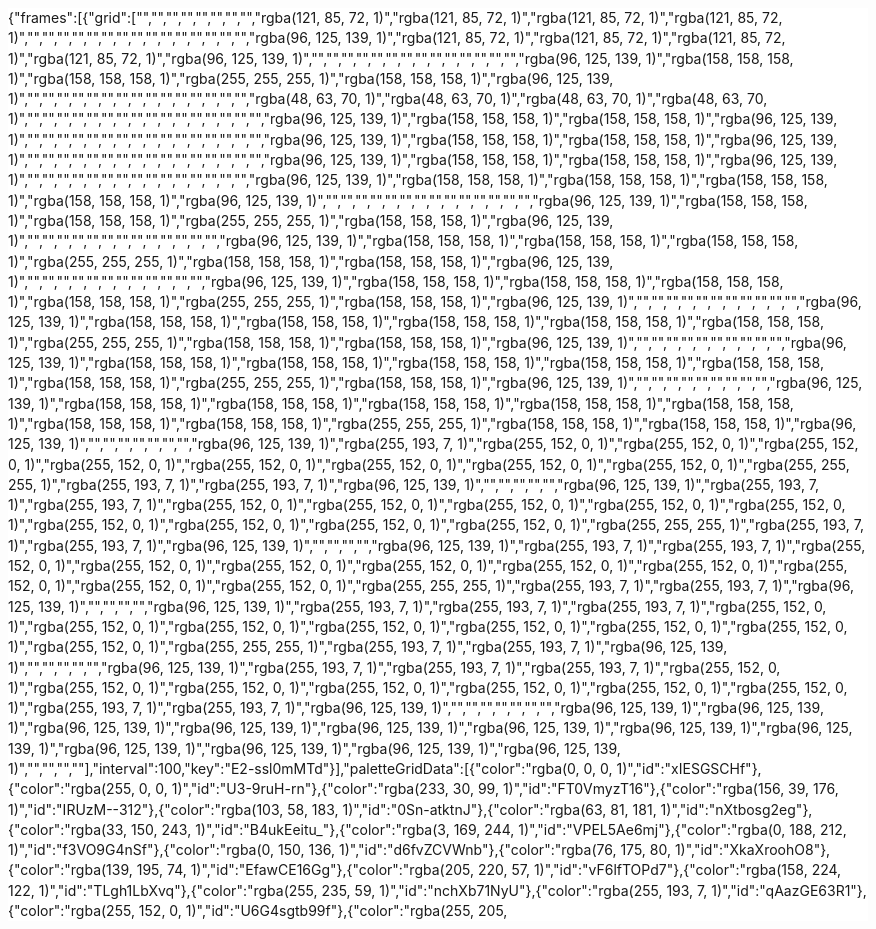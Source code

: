 {"frames":[{"grid":["","","","","","","","","rgba(121, 85, 72, 1)","rgba(121, 85, 72, 1)","rgba(121, 85, 72, 1)","rgba(121, 85, 72, 1)","","","","","","","","","","","","","","","","rgba(96, 125, 139, 1)","rgba(121, 85, 72, 1)","rgba(121, 85, 72, 1)","rgba(121, 85, 72, 1)","rgba(121, 85, 72, 1)","rgba(96, 125, 139, 1)","","","","","","","","","","","","","","","rgba(96, 125, 139, 1)","rgba(158, 158, 158, 1)","rgba(158, 158, 158, 1)","rgba(255, 255, 255, 1)","rgba(158, 158, 158, 1)","rgba(96, 125, 139, 1)","","","","","","","","","","","","","","","","rgba(48, 63, 70, 1)","rgba(48, 63, 70, 1)","rgba(48, 63, 70, 1)","rgba(48, 63, 70, 1)","","","","","","","","","","","","","","","","","rgba(96, 125, 139, 1)","rgba(158, 158, 158, 1)","rgba(158, 158, 158, 1)","rgba(96, 125, 139, 1)","","","","","","","","","","","","","","","","","rgba(96, 125, 139, 1)","rgba(158, 158, 158, 1)","rgba(158, 158, 158, 1)","rgba(96, 125, 139, 1)","","","","","","","","","","","","","","","","","rgba(96, 125, 139, 1)","rgba(158, 158, 158, 1)","rgba(158, 158, 158, 1)","rgba(96, 125, 139, 1)","","","","","","","","","","","","","","","","rgba(96, 125, 139, 1)","rgba(158, 158, 158, 1)","rgba(158, 158, 158, 1)","rgba(158, 158, 158, 1)","rgba(158, 158, 158, 1)","rgba(96, 125, 139, 1)","","","","","","","","","","","","","","","rgba(96, 125, 139, 1)","rgba(158, 158, 158, 1)","rgba(158, 158, 158, 1)","rgba(255, 255, 255, 1)","rgba(158, 158, 158, 1)","rgba(96, 125, 139, 1)","","","","","","","","","","","","","","rgba(96, 125, 139, 1)","rgba(158, 158, 158, 1)","rgba(158, 158, 158, 1)","rgba(158, 158, 158, 1)","rgba(255, 255, 255, 1)","rgba(158, 158, 158, 1)","rgba(158, 158, 158, 1)","rgba(96, 125, 139, 1)","","","","","","","","","","","","","rgba(96, 125, 139, 1)","rgba(158, 158, 158, 1)","rgba(158, 158, 158, 1)","rgba(158, 158, 158, 1)","rgba(158, 158, 158, 1)","rgba(255, 255, 255, 1)","rgba(158, 158, 158, 1)","rgba(96, 125, 139, 1)","","","","","","","","","","","","rgba(96, 125, 139, 1)","rgba(158, 158, 158, 1)","rgba(158, 158, 158, 1)","rgba(158, 158, 158, 1)","rgba(158, 158, 158, 1)","rgba(158, 158, 158, 1)","rgba(255, 255, 255, 1)","rgba(158, 158, 158, 1)","rgba(158, 158, 158, 1)","rgba(96, 125, 139, 1)","","","","","","","","","","","rgba(96, 125, 139, 1)","rgba(158, 158, 158, 1)","rgba(158, 158, 158, 1)","rgba(158, 158, 158, 1)","rgba(158, 158, 158, 1)","rgba(158, 158, 158, 1)","rgba(158, 158, 158, 1)","rgba(255, 255, 255, 1)","rgba(158, 158, 158, 1)","rgba(96, 125, 139, 1)","","","","","","","","","","rgba(96, 125, 139, 1)","rgba(158, 158, 158, 1)","rgba(158, 158, 158, 1)","rgba(158, 158, 158, 1)","rgba(158, 158, 158, 1)","rgba(158, 158, 158, 1)","rgba(158, 158, 158, 1)","rgba(158, 158, 158, 1)","rgba(255, 255, 255, 1)","rgba(158, 158, 158, 1)","rgba(158, 158, 158, 1)","rgba(96, 125, 139, 1)","","","","","","","","rgba(96, 125, 139, 1)","rgba(255, 193, 7, 1)","rgba(255, 152, 0, 1)","rgba(255, 152, 0, 1)","rgba(255, 152, 0, 1)","rgba(255, 152, 0, 1)","rgba(255, 152, 0, 1)","rgba(255, 152, 0, 1)","rgba(255, 152, 0, 1)","rgba(255, 152, 0, 1)","rgba(255, 255, 255, 1)","rgba(255, 193, 7, 1)","rgba(255, 193, 7, 1)","rgba(96, 125, 139, 1)","","","","","","rgba(96, 125, 139, 1)","rgba(255, 193, 7, 1)","rgba(255, 193, 7, 1)","rgba(255, 152, 0, 1)","rgba(255, 152, 0, 1)","rgba(255, 152, 0, 1)","rgba(255, 152, 0, 1)","rgba(255, 152, 0, 1)","rgba(255, 152, 0, 1)","rgba(255, 152, 0, 1)","rgba(255, 152, 0, 1)","rgba(255, 152, 0, 1)","rgba(255, 255, 255, 1)","rgba(255, 193, 7, 1)","rgba(255, 193, 7, 1)","rgba(96, 125, 139, 1)","","","","","rgba(96, 125, 139, 1)","rgba(255, 193, 7, 1)","rgba(255, 193, 7, 1)","rgba(255, 152, 0, 1)","rgba(255, 152, 0, 1)","rgba(255, 152, 0, 1)","rgba(255, 152, 0, 1)","rgba(255, 152, 0, 1)","rgba(255, 152, 0, 1)","rgba(255, 152, 0, 1)","rgba(255, 152, 0, 1)","rgba(255, 152, 0, 1)","rgba(255, 255, 255, 1)","rgba(255, 193, 7, 1)","rgba(255, 193, 7, 1)","rgba(96, 125, 139, 1)","","","","","rgba(96, 125, 139, 1)","rgba(255, 193, 7, 1)","rgba(255, 193, 7, 1)","rgba(255, 193, 7, 1)","rgba(255, 152, 0, 1)","rgba(255, 152, 0, 1)","rgba(255, 152, 0, 1)","rgba(255, 152, 0, 1)","rgba(255, 152, 0, 1)","rgba(255, 152, 0, 1)","rgba(255, 152, 0, 1)","rgba(255, 152, 0, 1)","rgba(255, 255, 255, 1)","rgba(255, 193, 7, 1)","rgba(255, 193, 7, 1)","rgba(96, 125, 139, 1)","","","","","","rgba(96, 125, 139, 1)","rgba(255, 193, 7, 1)","rgba(255, 193, 7, 1)","rgba(255, 193, 7, 1)","rgba(255, 152, 0, 1)","rgba(255, 152, 0, 1)","rgba(255, 152, 0, 1)","rgba(255, 152, 0, 1)","rgba(255, 152, 0, 1)","rgba(255, 152, 0, 1)","rgba(255, 152, 0, 1)","rgba(255, 193, 7, 1)","rgba(255, 193, 7, 1)","rgba(96, 125, 139, 1)","","","","","","","","rgba(96, 125, 139, 1)","rgba(96, 125, 139, 1)","rgba(96, 125, 139, 1)","rgba(96, 125, 139, 1)","rgba(96, 125, 139, 1)","rgba(96, 125, 139, 1)","rgba(96, 125, 139, 1)","rgba(96, 125, 139, 1)","rgba(96, 125, 139, 1)","rgba(96, 125, 139, 1)","rgba(96, 125, 139, 1)","rgba(96, 125, 139, 1)","","","",""],"interval":100,"key":"E2-ssl0mMTd"}],"paletteGridData":[{"color":"rgba(0, 0, 0, 1)","id":"xIESGSCHf"},{"color":"rgba(255, 0, 0, 1)","id":"U3-9ruH-rn"},{"color":"rgba(233, 30, 99, 1)","id":"FT0VmyzT16"},{"color":"rgba(156, 39, 176, 1)","id":"IRUzM--312"},{"color":"rgba(103, 58, 183, 1)","id":"0Sn-atktnJ"},{"color":"rgba(63, 81, 181, 1)","id":"nXtbosg2eg"},{"color":"rgba(33, 150, 243, 1)","id":"B4ukEeitu_"},{"color":"rgba(3, 169, 244, 1)","id":"VPEL5Ae6mj"},{"color":"rgba(0, 188, 212, 1)","id":"f3VO9G4nSf"},{"color":"rgba(0, 150, 136, 1)","id":"d6fvZCVWnb"},{"color":"rgba(76, 175, 80, 1)","id":"XkaXroohO8"},{"color":"rgba(139, 195, 74, 1)","id":"EfawCE16Gg"},{"color":"rgba(205, 220, 57, 1)","id":"vF6lfTOPd7"},{"color":"rgba(158, 224, 122, 1)","id":"TLgh1LbXvq"},{"color":"rgba(255, 235, 59, 1)","id":"nchXb71NyU"},{"color":"rgba(255, 193, 7, 1)","id":"qAazGE63R1"},{"color":"rgba(255, 152, 0, 1)","id":"U6G4sgtb99f"},{"color":"rgba(255, 205,